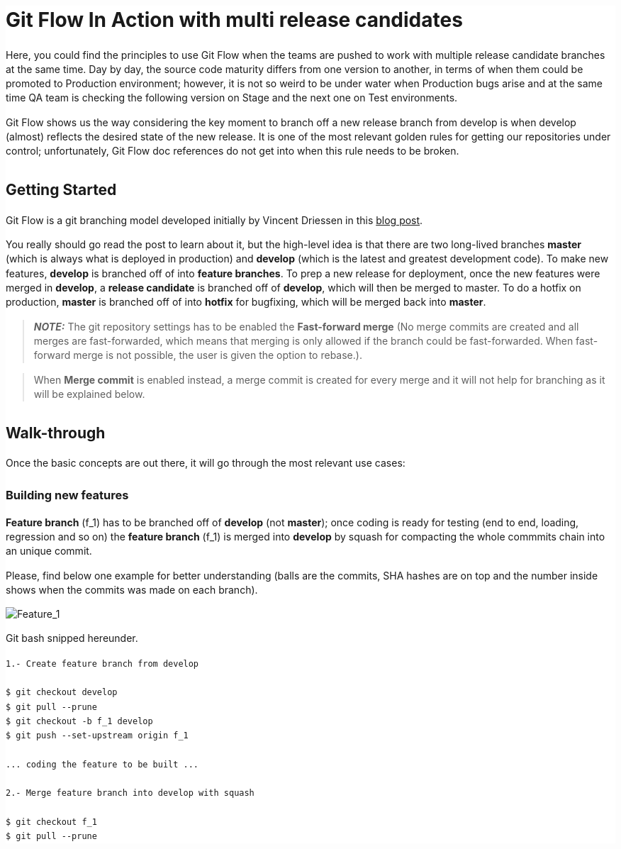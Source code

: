 # Git Flow In Action with multi release candidates

Here, you could find the principles to use Git Flow when the teams are pushed to work with multiple release candidate branches at the same time. Day by day, the source code maturity differs from one version to another, in terms of when them could be promoted to Production environment; however, it is not so weird to be under water when Production bugs arise and at the same time QA team is checking the following version on Stage and the next one on Test environments.

Git Flow shows us the way considering the key moment to branch off a new release branch from develop is when develop (almost) reflects the desired state of the new release. It is one of the most relevant golden rules for getting our repositories under control; unfortunately, Git Flow doc references do not get into when this rule needs to be broken.

## Getting Started

Git Flow is a git branching model developed initially by Vincent Driessen in this [blog post](https://nvie.com/posts/a-successful-git-branching-model/). 

You really should go read the post to learn about it, but the high-level idea is that there are two long-lived branches **master** (which is always what is deployed in production) and **develop** (which is the latest and greatest development code). To make new features, **develop** is branched off of into **feature branches**. To prep a new release for deployment, once the new features were merged in **develop**, a **release candidate** is branched off of **develop**, which will then be merged to master. To do a hotfix on production, **master** is branched off of into **hotfix** for bugfixing, which will be merged back into **master**.

> **_NOTE:_**  The git repository settings has to be enabled the **Fast-forward merge** (No merge commits are created and all merges are fast-forwarded, which means that merging is only allowed if the branch could be fast-forwarded. When fast-forward merge is not possible, the user is given the option to rebase.). 

> When **Merge commit** is enabled instead, a merge commit is created for every merge and it will not help for branching as it will be explained below.

## Walk-through

Once the basic concepts are out there, it will go through the most relevant use cases:

### Building new features

**Feature branch** (f_1) has to be branched off of **develop** (not **master**); once coding is ready for testing (end to end, loading, regression and so on) the **feature branch** (f_1) is merged into **develop** by squash for compacting the whole commmits chain into an unique commit.

Please, find below one example for better understanding (balls are the commits, SHA hashes are on top and the number inside shows when the commits was made on each branch).

![Feature_1](https://github.com/dloira/dls_DynamicClassLoading/blob/master/Images/GITFLOW_FEATURE-BRANCH_1.png)

Git bash snipped hereunder.

```
1.- Create feature branch from develop

$ git checkout develop
$ git pull --prune
$ git checkout -b f_1 develop
$ git push --set-upstream origin f_1

... coding the feature to be built ...

2.- Merge feature branch into develop with squash

$ git checkout f_1
$ git pull --prune
```